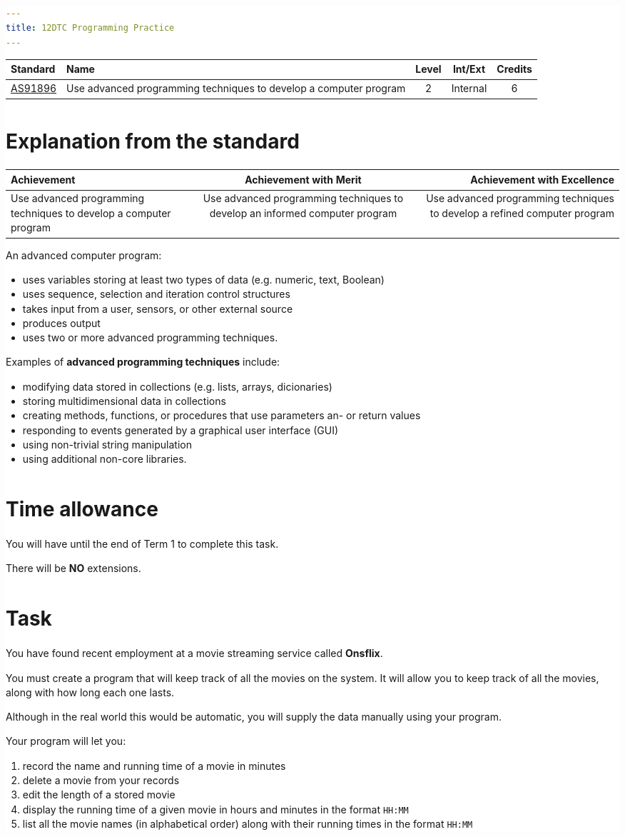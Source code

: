 ```yaml
---
title: 12DTC Programming Practice
---
```


| Standard | Name | Level | Int/Ext | Credits |
| :-- | :-- | :-: | :-: | :-: |
| [AS91896](https://www.nzqa.govt.nz/nqfdocs/ncea-resource/achievements/2019/as91896.pdf) | Use advanced programming techniques to develop a computer program | 2 | Internal | 6 |

# Explanation from the standard

| Achievement | Achievement with Merit | Achievement with Excellence |
| :-- | :-: | --: |
| Use advanced programming techniques to develop a computer program | Use advanced programming techniques to develop an informed computer program | Use advanced programming techniques to develop a refined computer program |

An advanced computer program:

- uses variables storing at least two types of data (e.g. numeric, text, Boolean)
- uses sequence, selection and iteration control structures
- takes input from a user, sensors, or other external source
- produces output
- uses two or more advanced programming techniques.

Examples of **advanced programming techniques** include:

- modifying data stored in collections (e.g. lists, arrays, dicionaries)
- storing multidimensional data in collections
- creating methods, functions, or procedures that use parameters an- or return values
- responding to events generated by a graphical user interface (GUI)
- using non-trivial string manipulation
- using additional non-core libraries.

# Time allowance

You will have until the end of Term 1 to complete this task.

There will be **NO** extensions.

# Task

You have found recent employment at a movie streaming service called **Onsflix**.

You must create a program that will keep track of all the movies on the system. It will allow you to keep track of all the movies, along with how long each one lasts.

Although in the real world this would be automatic, you will supply the data manually using your program.

Your program will let you:

1. record the name and running time of a movie in minutes
2. delete a movie from your records
3. edit the length of a stored movie
4. display the running time of a given movie in hours and minutes in the format ``HH:MM``
5. list all the movie names (in alphabetical order) along with their running times in the format ``HH:MM``
